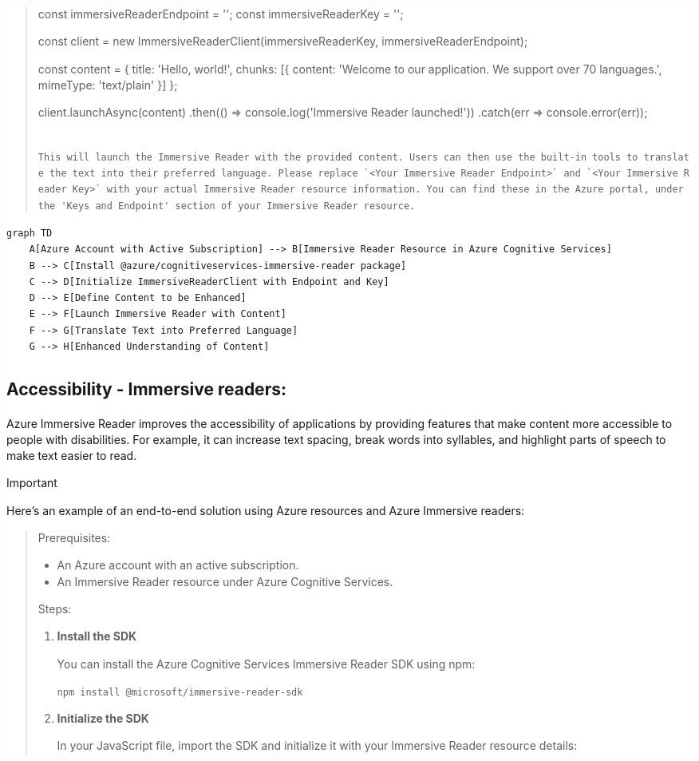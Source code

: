 > const immersiveReaderEndpoint = '<Your Immersive Reader Endpoint>';
> const immersiveReaderKey = '<Your Immersive Reader Key>';
> 
> const client = new ImmersiveReaderClient(immersiveReaderKey, immersiveReaderEndpoint);
> 
> const content = {
>     title: 'Hello, world!',
>     chunks: [{
>         content: 'Welcome to our application. We support over 70 languages.',
>         mimeType: 'text/plain'
>     }]
> };
> 
> client.launchAsync(content)
>     .then(() => console.log('Immersive Reader launched!'))
>     .catch(err => console.error(err));
> 
> ```
> 
> This will launch the Immersive Reader with the provided content. Users can then use the built-in tools to translate the text into their preferred language. Please replace `<Your Immersive Reader Endpoint>` and `<Your Immersive Reader Key>` with your actual Immersive Reader resource information. You can find these in the Azure portal, under the 'Keys and Endpoint' section of your Immersive Reader resource.

```mermaid
graph TD
    A[Azure Account with Active Subscription] --> B[Immersive Reader Resource in Azure Cognitive Services]
    B --> C[Install @azure/cognitiveservices-immersive-reader package]
    C --> D[Initialize ImmersiveReaderClient with Endpoint and Key]
    D --> E[Define Content to be Enhanced]
    E --> F[Launch Immersive Reader with Content]
    F --> G[Translate Text into Preferred Language]
    G --> H[Enhanced Understanding of Content]
```

## Accessibility - Immersive readers:


Azure Immersive Reader improves the accessibility of applications by providing features that make content more accessible to people with disabilities. For example, it can increase text spacing, break words into syllables, and highlight parts of speech to make text easier to read.

> [!IMPORTANT]
> Here’s an example of an end-to-end solution using Azure resources and Azure Immersive readers: 

> Prerequisites:
> - An Azure account with an active subscription.
> - An Immersive Reader resource under Azure Cognitive Services.
> 
> Steps:
> 1. **Install the SDK**
> 
>     You can install the Azure Cognitive Services Immersive Reader SDK using npm:
> 
>     ```bash
>     npm install @microsoft/immersive-reader-sdk
>     ```
> 
> 2. **Initialize the SDK**
> 
>     In your JavaScript file, import the SDK and initialize it with your Immersive Reader resource details:
> 
>     ```javascript